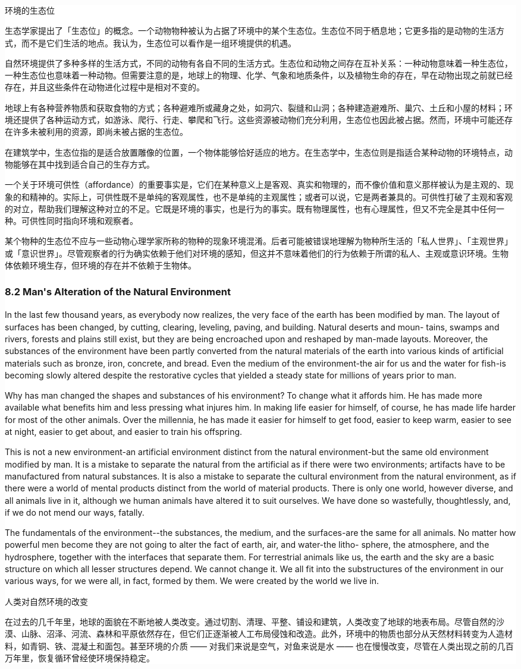 环境的生态位

生态学家提出了「生态位」的概念。一个动物物种被认为占据了环境中的某个生态位。生态位不同于栖息地；它更多指的是动物的生活方式，而不是它们生活的地点。我认为，生态位可以看作是一组环境提供的机遇。

自然环境提供了多种多样的生活方式，不同的动物有各自不同的生活方式。生态位和动物之间存在互补关系：一种动物意味着一种生态位，一种生态位也意味着一种动物。但需要注意的是，地球上的物理、化学、气象和地质条件，以及植物生命的存在，早在动物出现之前就已经存在，并且这些条件在动物进化过程中是相对不变的。

地球上有各种营养物质和获取食物的方式；各种避难所或藏身之处，如洞穴、裂缝和山洞；各种建造避难所、巢穴、土丘和小屋的材料；环境还提供了各种运动方式，如游泳、爬行、行走、攀爬和飞行。这些资源被动物们充分利用，生态位也因此被占据。然而，环境中可能还存在许多未被利用的资源，即尚未被占据的生态位。

在建筑学中，生态位指的是适合放置雕像的位置，一个物体能够恰好适应的地方。在生态学中，生态位则是指适合某种动物的环境特点，动物能够在其中找到适合自己的生存方式。

一个关于环境可供性（affordance）的重要事实是，它们在某种意义上是客观、真实和物理的，而不像价值和意义那样被认为是主观的、现象的和精神的。实际上，可供性既不是单纯的客观属性，也不是单纯的主观属性；或者可以说，它是两者兼具的。可供性打破了主观和客观的对立，帮助我们理解这种对立的不足。它既是环境的事实，也是行为的事实。既有物理属性，也有心理属性，但又不完全是其中任何一种。可供性同时指向环境和观察者。

某个物种的生态位不应与一些动物心理学家所称的物种的现象环境混淆。后者可能被错误地理解为物种所生活的「私人世界」、「主观世界」或「意识世界」。尽管观察者的行为确实依赖于他们对环境的感知，但这并不意味着他们的行为依赖于所谓的私人、主观或意识环境。生物体依赖环境生存，但环境的存在并不依赖于生物体。

### 8.2 Man's Alteration of the Natural Environment

In the last few thousand years, as everybody now realizes, the very face of the earth has been modified by man. The layout of surfaces has been changed, by cutting, clearing, leveling, paving, and building. Natural deserts and moun- tains, swamps and rivers, forests and plains still exist, but they are being encroached upon and reshaped by man-made layouts. Moreover, the substances of the environment have been partly converted from the natural materials of the earth into various kinds of artificial materials such as bronze, iron, concrete, and bread. Even the medium of the environment-the air for us and the water for fish-is becoming slowly altered despite the restorative cycles that yielded a steady state for millions of years prior to man.

Why has man changed the shapes and substances of his environment? To change what it affords him. He has made more available what benefits him and less pressing what injures him. In making life easier for himself, of course, he has made life harder for most of the other animals. Over the millennia, he has made it easier for himself to get food, easier to keep warm, easier to see at night, easier to get about, and easier to train his offspring.

This is not a new environment-an artificial environment distinct from the natural environment-but the same old environment modified by man. It is a mistake to separate the natural from the artificial as if there were two environments; artifacts have to be manufactured from natural substances. It is also a mistake to separate the cultural environment from the natural environment, as if there were a world of mental products distinct from the world of material products. There is only one world, however diverse, and all animals live in it, although we human animals have altered it to suit ourselves. We have done so wastefully, thoughtlessly, and, if we do not mend our ways, fatally.

The fundamentals of the environment--the substances, the medium, and the surfaces-are the same for all animals. No matter how powerful men become they are not going to alter the fact of earth, air, and water-the litho- sphere, the atmosphere, and the hydrosphere, together with the interfaces that separate them. For terrestrial animals like us, the earth and the sky are a basic structure on which all lesser structures depend. We cannot change it. We all fit into the substructures of the environment in our various ways, for we were all, in fact, formed by them. We were created by the world we live in.

人类对自然环境的改变

在过去的几千年里，地球的面貌在不断地被人类改变。通过切割、清理、平整、铺设和建筑，人类改变了地球的地表布局。尽管自然的沙漠、山脉、沼泽、河流、森林和平原依然存在，但它们正逐渐被人工布局侵蚀和改造。此外，环境中的物质也部分从天然材料转变为人造材料，如青铜、铁、混凝土和面包。甚至环境的介质 —— 对我们来说是空气，对鱼来说是水 —— 也在慢慢改变，尽管在人类出现之前的几百万年里，恢复循环曾经使环境保持稳定。
